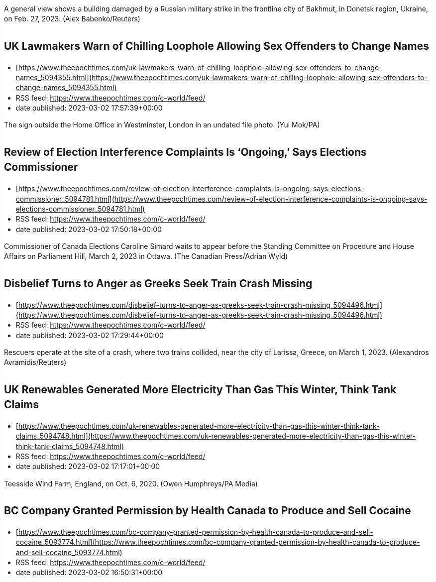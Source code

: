 A general view shows a building damaged by a Russian military strike in the frontline city of Bakhmut, in Donetsk region, Ukraine, on Feb. 27, 2023. (Alex Babenko/Reuters)

## UK Lawmakers Warn of Chilling Loophole Allowing Sex Offenders to Change Names
 - [https://www.theepochtimes.com/uk-lawmakers-warn-of-chilling-loophole-allowing-sex-offenders-to-change-names_5094355.html](https://www.theepochtimes.com/uk-lawmakers-warn-of-chilling-loophole-allowing-sex-offenders-to-change-names_5094355.html)
 - RSS feed: https://www.theepochtimes.com/c-world/feed/
 - date published: 2023-03-02 17:57:39+00:00

The sign outside the Home Office in Westminster, London in an undated file photo. (Yui Mok/PA)

## Review of Election Interference Complaints Is ‘Ongoing,’ Says Elections Commissioner
 - [https://www.theepochtimes.com/review-of-election-interference-complaints-is-ongoing-says-elections-commissioner_5094781.html](https://www.theepochtimes.com/review-of-election-interference-complaints-is-ongoing-says-elections-commissioner_5094781.html)
 - RSS feed: https://www.theepochtimes.com/c-world/feed/
 - date published: 2023-03-02 17:50:18+00:00

Commissioner of Canada Elections Caroline Simard waits to appear before the Standing Committee on Procedure and House Affairs on Parliament Hill, March 2, 2023 in Ottawa. (The Canadian Press/Adrian Wyld)

## Disbelief Turns to Anger as Greeks Seek Train Crash Missing
 - [https://www.theepochtimes.com/disbelief-turns-to-anger-as-greeks-seek-train-crash-missing_5094496.html](https://www.theepochtimes.com/disbelief-turns-to-anger-as-greeks-seek-train-crash-missing_5094496.html)
 - RSS feed: https://www.theepochtimes.com/c-world/feed/
 - date published: 2023-03-02 17:29:44+00:00

Rescuers operate at the site of a crash, where two trains collided, near the city of Larissa, Greece, on March 1, 2023. (Alexandros Avramidis/Reuters)

## UK Renewables Generated More Electricity Than Gas This Winter, Think Tank Claims
 - [https://www.theepochtimes.com/uk-renewables-generated-more-electricity-than-gas-this-winter-think-tank-claims_5094748.html](https://www.theepochtimes.com/uk-renewables-generated-more-electricity-than-gas-this-winter-think-tank-claims_5094748.html)
 - RSS feed: https://www.theepochtimes.com/c-world/feed/
 - date published: 2023-03-02 17:17:01+00:00

Teesside Wind Farm, England, on Oct. 6, 2020. (Owen Humphreys/PA Media)

## BC Company Granted Permission by Health Canada to Produce and Sell Cocaine
 - [https://www.theepochtimes.com/bc-company-granted-permission-by-health-canada-to-produce-and-sell-cocaine_5093774.html](https://www.theepochtimes.com/bc-company-granted-permission-by-health-canada-to-produce-and-sell-cocaine_5093774.html)
 - RSS feed: https://www.theepochtimes.com/c-world/feed/
 - date published: 2023-03-02 16:50:31+00:00

